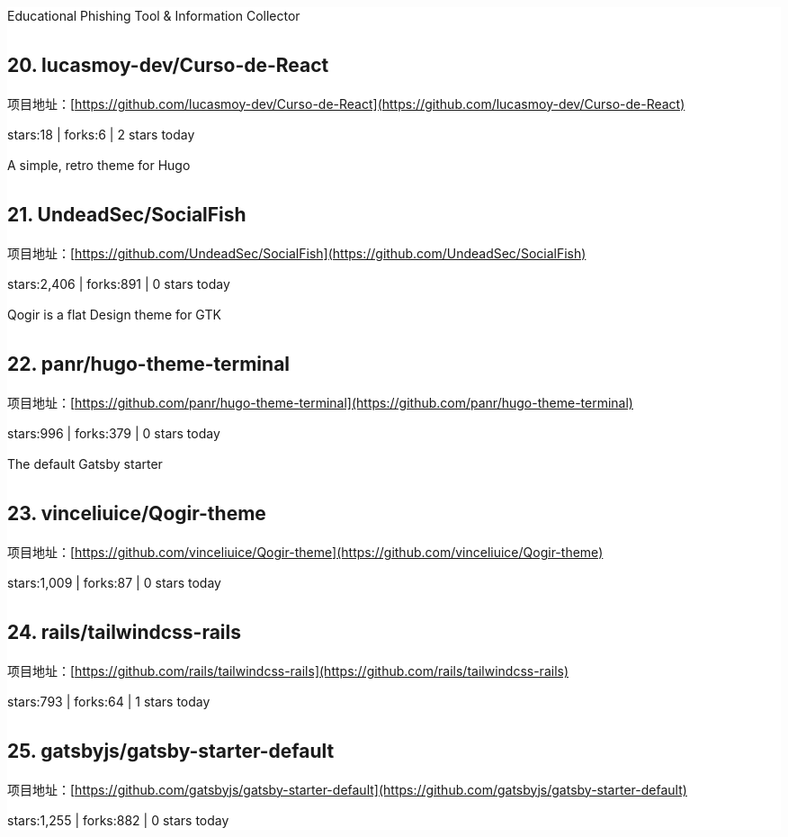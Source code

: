 Educational Phishing Tool & Information Collector

## 20. lucasmoy-dev/Curso-de-React 

项目地址：[https://github.com/lucasmoy-dev/Curso-de-React](https://github.com/lucasmoy-dev/Curso-de-React)

stars:18 | forks:6 | 2 stars today 

A simple, retro theme for Hugo

## 21. UndeadSec/SocialFish 

项目地址：[https://github.com/UndeadSec/SocialFish](https://github.com/UndeadSec/SocialFish)

stars:2,406 | forks:891 | 0 stars today 

Qogir is a flat Design theme for GTK

## 22. panr/hugo-theme-terminal 

项目地址：[https://github.com/panr/hugo-theme-terminal](https://github.com/panr/hugo-theme-terminal)

stars:996 | forks:379 | 0 stars today 

The default Gatsby starter

## 23. vinceliuice/Qogir-theme 

项目地址：[https://github.com/vinceliuice/Qogir-theme](https://github.com/vinceliuice/Qogir-theme)

stars:1,009 | forks:87 | 0 stars today 



## 24. rails/tailwindcss-rails 

项目地址：[https://github.com/rails/tailwindcss-rails](https://github.com/rails/tailwindcss-rails)

stars:793 | forks:64 | 1 stars today 



## 25. gatsbyjs/gatsby-starter-default 

项目地址：[https://github.com/gatsbyjs/gatsby-starter-default](https://github.com/gatsbyjs/gatsby-starter-default)

stars:1,255 | forks:882 | 0 stars today 



